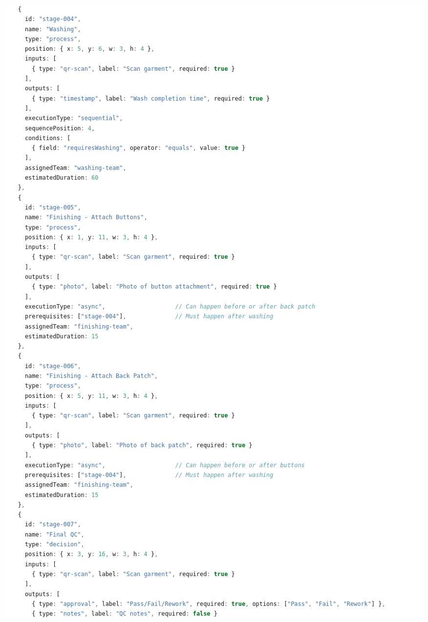 ```typescript
    {
      id: "stage-004",
      name: "Washing",
      type: "process",
      position: { x: 5, y: 6, w: 3, h: 4 },
      inputs: [
        { type: "qr-scan", label: "Scan garment", required: true }
      ],
      outputs: [
        { type: "timestamp", label: "Wash completion time", required: true }
      ],
      executionType: "sequential",
      sequencePosition: 4,
      conditions: [
        { field: "requiresWashing", operator: "equals", value: true }
      ],
      assignedTeam: "washing-team",
      estimatedDuration: 60
    },
    {
      id: "stage-005",
      name: "Finishing - Attach Buttons",
      type: "process",
      position: { x: 1, y: 11, w: 3, h: 4 },
      inputs: [
        { type: "qr-scan", label: "Scan garment", required: true }
      ],
      outputs: [
        { type: "photo", label: "Photo of button attachment", required: true }
      ],
      executionType: "async",                    // Can happen before or after back patch
      prerequisites: ["stage-004"],              // Must happen after washing
      assignedTeam: "finishing-team",
      estimatedDuration: 15
    },
    {
      id: "stage-006",
      name: "Finishing - Attach Back Patch",
      type: "process",
      position: { x: 5, y: 11, w: 3, h: 4 },
      inputs: [
        { type: "qr-scan", label: "Scan garment", required: true }
      ],
      outputs: [
        { type: "photo", label: "Photo of back patch", required: true }
      ],
      executionType: "async",                    // Can happen before or after buttons
      prerequisites: ["stage-004"],              // Must happen after washing
      assignedTeam: "finishing-team",
      estimatedDuration: 15
    },
    {
      id: "stage-007",
      name: "Final QC",
      type: "decision",
      position: { x: 3, y: 16, w: 3, h: 4 },
      inputs: [
        { type: "qr-scan", label: "Scan garment", required: true }
      ],
      outputs: [
        { type: "approval", label: "Pass/Fail/Rework", required: true, options: ["Pass", "Fail", "Rework"] },
        { type: "notes", label: "QC notes", required: false }
```